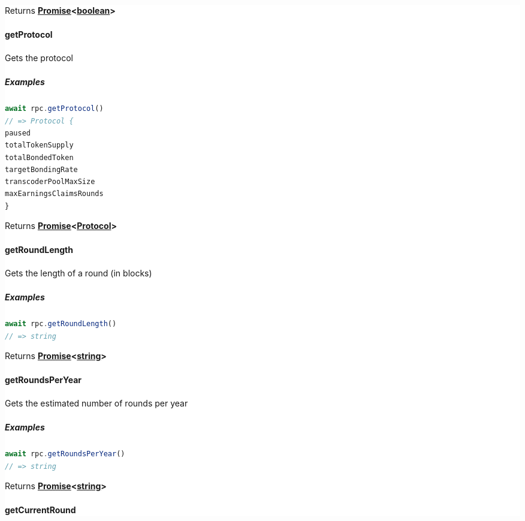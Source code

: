 Returns **[Promise](https://developer.mozilla.org/docs/Web/JavaScript/Reference/Global_Objects/Promise)&lt;[boolean](https://developer.mozilla.org/docs/Web/JavaScript/Reference/Global_Objects/Boolean)>** 

#### getProtocol

Gets the protocol

##### Examples

```javascript
await rpc.getProtocol()
// => Protocol {
paused
totalTokenSupply
totalBondedToken
targetBondingRate
transcoderPoolMaxSize
maxEarningsClaimsRounds
}
```

Returns **[Promise](https://developer.mozilla.org/docs/Web/JavaScript/Reference/Global_Objects/Promise)&lt;[Protocol](#protocol)>** 

#### getRoundLength

Gets the length of a round (in blocks)

##### Examples

```javascript
await rpc.getRoundLength()
// => string
```

Returns **[Promise](https://developer.mozilla.org/docs/Web/JavaScript/Reference/Global_Objects/Promise)&lt;[string](https://developer.mozilla.org/docs/Web/JavaScript/Reference/Global_Objects/String)>** 

#### getRoundsPerYear

Gets the estimated number of rounds per year

##### Examples

```javascript
await rpc.getRoundsPerYear()
// => string
```

Returns **[Promise](https://developer.mozilla.org/docs/Web/JavaScript/Reference/Global_Objects/Promise)&lt;[string](https://developer.mozilla.org/docs/Web/JavaScript/Reference/Global_Objects/String)>** 

#### getCurrentRound
